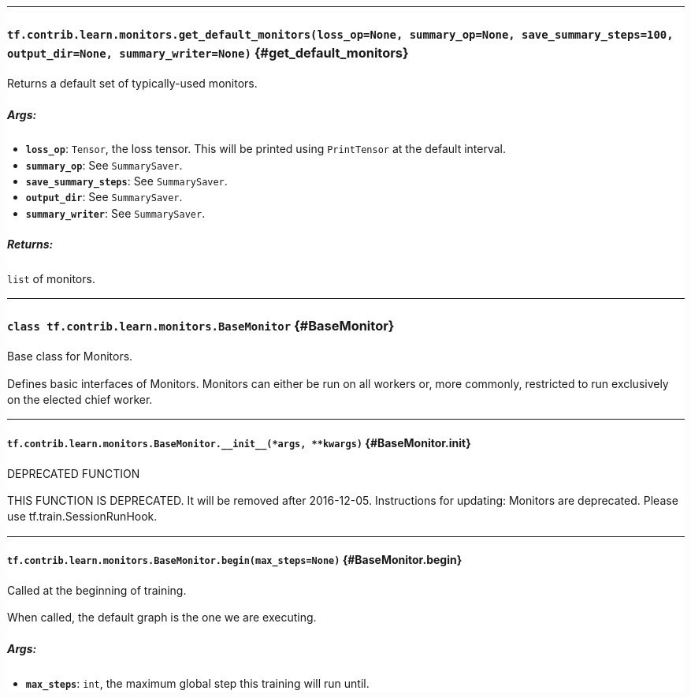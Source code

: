 - - -

### `tf.contrib.learn.monitors.get_default_monitors(loss_op=None, summary_op=None, save_summary_steps=100, output_dir=None, summary_writer=None)` {#get_default_monitors}

Returns a default set of typically-used monitors.

##### Args:


*  <b>`loss_op`</b>: `Tensor`, the loss tensor. This will be printed using `PrintTensor`
      at the default interval.
*  <b>`summary_op`</b>: See `SummarySaver`.
*  <b>`save_summary_steps`</b>: See `SummarySaver`.
*  <b>`output_dir`</b>: See `SummarySaver`.
*  <b>`summary_writer`</b>: See `SummarySaver`.

##### Returns:

  `list` of monitors.


- - -

### `class tf.contrib.learn.monitors.BaseMonitor` {#BaseMonitor}

Base class for Monitors.

Defines basic interfaces of Monitors.
Monitors can either be run on all workers or, more commonly, restricted
to run exclusively on the elected chief worker.
- - -

#### `tf.contrib.learn.monitors.BaseMonitor.__init__(*args, **kwargs)` {#BaseMonitor.__init__}

DEPRECATED FUNCTION

THIS FUNCTION IS DEPRECATED. It will be removed after 2016-12-05.
Instructions for updating:
Monitors are deprecated. Please use tf.train.SessionRunHook.


- - -

#### `tf.contrib.learn.monitors.BaseMonitor.begin(max_steps=None)` {#BaseMonitor.begin}

Called at the beginning of training.

When called, the default graph is the one we are executing.

##### Args:


*  <b>`max_steps`</b>: `int`, the maximum global step this training will run until.
